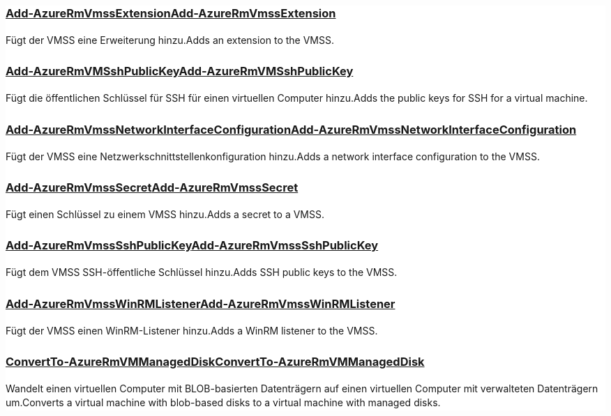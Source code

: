 ### [<span data-ttu-id="fc603-125">Add-AzureRmVmssExtension</span><span class="sxs-lookup"><span data-stu-id="fc603-125">Add-AzureRmVmssExtension</span></span>](Add-AzureRmVmssExtension.md)
<span data-ttu-id="fc603-126">Fügt der VMSS eine Erweiterung hinzu.</span><span class="sxs-lookup"><span data-stu-id="fc603-126">Adds an extension to the VMSS.</span></span>

### [<span data-ttu-id="fc603-127">Add-AzureRmVMSshPublicKey</span><span class="sxs-lookup"><span data-stu-id="fc603-127">Add-AzureRmVMSshPublicKey</span></span>](Add-AzureRmVMSshPublicKey.md)
<span data-ttu-id="fc603-128">Fügt die öffentlichen Schlüssel für SSH für einen virtuellen Computer hinzu.</span><span class="sxs-lookup"><span data-stu-id="fc603-128">Adds the public keys for SSH for a virtual machine.</span></span>

### [<span data-ttu-id="fc603-129">Add-AzureRmVmssNetworkInterfaceConfiguration</span><span class="sxs-lookup"><span data-stu-id="fc603-129">Add-AzureRmVmssNetworkInterfaceConfiguration</span></span>](Add-AzureRmVmssNetworkInterfaceConfiguration.md)
<span data-ttu-id="fc603-130">Fügt der VMSS eine Netzwerkschnittstellenkonfiguration hinzu.</span><span class="sxs-lookup"><span data-stu-id="fc603-130">Adds a network interface configuration to the VMSS.</span></span>

### [<span data-ttu-id="fc603-131">Add-AzureRmVmssSecret</span><span class="sxs-lookup"><span data-stu-id="fc603-131">Add-AzureRmVmssSecret</span></span>](Add-AzureRmVmssSecret.md)
<span data-ttu-id="fc603-132">Fügt einen Schlüssel zu einem VMSS hinzu.</span><span class="sxs-lookup"><span data-stu-id="fc603-132">Adds a secret to a VMSS.</span></span>

### [<span data-ttu-id="fc603-133">Add-AzureRmVmssSshPublicKey</span><span class="sxs-lookup"><span data-stu-id="fc603-133">Add-AzureRmVmssSshPublicKey</span></span>](Add-AzureRmVmssSshPublicKey.md)
<span data-ttu-id="fc603-134">Fügt dem VMSS SSH-öffentliche Schlüssel hinzu.</span><span class="sxs-lookup"><span data-stu-id="fc603-134">Adds SSH public keys to the VMSS.</span></span>

### [<span data-ttu-id="fc603-135">Add-AzureRmVmssWinRMListener</span><span class="sxs-lookup"><span data-stu-id="fc603-135">Add-AzureRmVmssWinRMListener</span></span>](Add-AzureRmVmssWinRMListener.md)
<span data-ttu-id="fc603-136">Fügt der VMSS einen WinRM-Listener hinzu.</span><span class="sxs-lookup"><span data-stu-id="fc603-136">Adds a WinRM listener to the VMSS.</span></span>

### [<span data-ttu-id="fc603-137">ConvertTo-AzureRmVMManagedDisk</span><span class="sxs-lookup"><span data-stu-id="fc603-137">ConvertTo-AzureRmVMManagedDisk</span></span>](ConvertTo-AzureRmVMManagedDisk.md)
<span data-ttu-id="fc603-138">Wandelt einen virtuellen Computer mit BLOB-basierten Datenträgern auf einen virtuellen Computer mit verwalteten Datenträgern um.</span><span class="sxs-lookup"><span data-stu-id="fc603-138">Converts a virtual machine with blob-based disks to a virtual machine with managed disks.</span></span>

